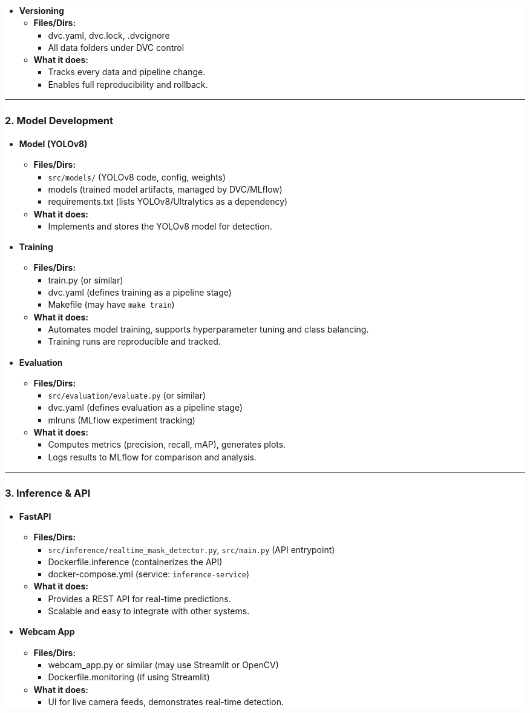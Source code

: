 - **Versioning**
  - **Files/Dirs:**  
    - dvc.yaml, dvc.lock, .dvcignore
    - All data folders under DVC control
  - **What it does:**  
    - Tracks every data and pipeline change.
    - Enables full reproducibility and rollback.

---

### 2. Model Development

- **Model (YOLOv8)**
  - **Files/Dirs:**  
    - `src/models/` (YOLOv8 code, config, weights)
    - models (trained model artifacts, managed by DVC/MLflow)
    - requirements.txt (lists YOLOv8/Ultralytics as a dependency)
  - **What it does:**  
    - Implements and stores the YOLOv8 model for detection.

- **Training**
  - **Files/Dirs:**  
    - train.py (or similar)
    - dvc.yaml (defines training as a pipeline stage)
    - Makefile (may have `make train`)
  - **What it does:**  
    - Automates model training, supports hyperparameter tuning and class balancing.
    - Training runs are reproducible and tracked.

- **Evaluation**
  - **Files/Dirs:**  
    - `src/evaluation/evaluate.py` (or similar)
    - dvc.yaml (defines evaluation as a pipeline stage)
    - mlruns (MLflow experiment tracking)
  - **What it does:**  
    - Computes metrics (precision, recall, mAP), generates plots.
    - Logs results to MLflow for comparison and analysis.

---

### 3. Inference & API

- **FastAPI**
  - **Files/Dirs:**  
    - `src/inference/realtime_mask_detector.py`, `src/main.py` (API entrypoint)
    - Dockerfile.inference (containerizes the API)
    - docker-compose.yml (service: `inference-service`)
  - **What it does:**  
    - Provides a REST API for real-time predictions.
    - Scalable and easy to integrate with other systems.

- **Webcam App**
  - **Files/Dirs:**  
    - webcam_app.py or similar (may use Streamlit or OpenCV)
    - Dockerfile.monitoring (if using Streamlit)
  - **What it does:**  
    - UI for live camera feeds, demonstrates real-time detection.
